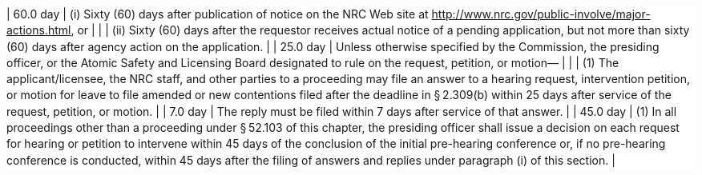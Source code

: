| 60.0 day   | (i) Sixty (60) days after publication of notice on the NRC Web site at http://www.nrc.gov/public-involve/major-actions.html, or                                                                                                                                                                                                                                                                                                                                                                                                                                                                                                                                                                                                                                                                                                                                                                                                |
|            |             (ii) Sixty (60) days after the requestor receives actual notice of a pending application, but not more than sixty (60) days after agency action on the application.                                                                                                                                                                                                                                                                                                                                                                                                                                                                                                                                                                                                                                                                                                                                                |
| 25.0 day   | Unless otherwise specified by the Commission, the presiding officer, or the Atomic Safety and Licensing Board designated to rule on the request, petition, or motion&#8212;                                                                                                                                                                                                                                                                                                                                                                                                                                                                                                                                                                                                                                                                                                                                                    |
|            |             (1) The applicant/licensee, the NRC staff, and other parties to a proceeding may file an answer to a hearing request, intervention petition, or motion for leave to file amended or new contentions filed after the deadline in &#167;&#8201;2.309(b) within 25 days after service of the request, petition, or motion.                                                                                                                                                                                                                                                                                                                                                                                                                                                                                                                                                                                            |
| 7.0 day    | The reply must be filed within 7 days after service of that answer.                                                                                                                                                                                                                                                                                                                                                                                                                                                                                                                                                                                                                                                                                                                                                                                                                                                            |
| 45.0 day   | (1) In all proceedings other than a proceeding under &#167;&#8201;52.103 of this chapter, the presiding officer shall issue a decision on each request for hearing or petition to intervene within 45 days of the conclusion of the initial pre-hearing conference or, if no pre-hearing conference is conducted, within 45 days after the filing of answers and replies under paragraph (i) of this section.                                                                                                                                                                                                                                                                                                                                                                                                                                                                                                                  |
